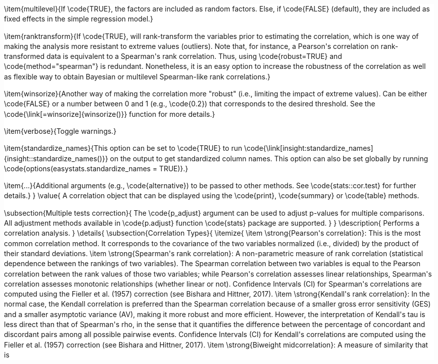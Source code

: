 \item{multilevel}{If \code{TRUE}, the factors are included as random factors.
Else, if \code{FALSE} (default), they are included as fixed effects in the
simple regression model.}

\item{ranktransform}{If \code{TRUE}, will rank-transform the variables prior to
estimating the correlation, which is one way of making the analysis more
resistant to extreme values (outliers). Note that, for instance, a Pearson's
correlation on rank-transformed data is equivalent to a Spearman's rank
correlation. Thus, using \code{robust=TRUE} and \code{method="spearman"} is
redundant. Nonetheless, it is an easy option to increase the robustness of the
correlation as well as flexible way to obtain Bayesian or multilevel
Spearman-like rank correlations.}

\item{winsorize}{Another way of making the correlation more "robust" (i.e.,
limiting the impact of extreme values). Can be either \code{FALSE} or a
number between 0 and 1 (e.g., \code{0.2}) that corresponds to the desired
threshold. See the \code{\link[=winsorize]{winsorize()}} function for more details.}

\item{verbose}{Toggle warnings.}

\item{standardize_names}{This option can be set to \code{TRUE} to run
\code{\link[insight:standardize_names]{insight::standardize_names()}} on the output to get standardized column
names. This option can also be set globally by running
\code{options(easystats.standardize_names = TRUE)}.}

\item{...}{Additional arguments (e.g., \code{alternative}) to be passed to
other methods. See \code{stats::cor.test} for further details.}
}
\value{
A correlation object that can be displayed using the \code{print}, \code{summary} or
\code{table} methods.

\subsection{Multiple tests correction}{
The \code{p_adjust} argument can be used to adjust p-values for multiple
comparisons. All adjustment methods available in \code{p.adjust} function
\code{stats} package are supported.
}
}
\description{
Performs a correlation analysis.
}
\details{
\subsection{Correlation Types}{
\itemize{
\item \strong{Pearson's correlation}: This is the most common correlation
method. It corresponds to the covariance of the two variables normalized
(i.e., divided) by the product of their standard deviations.
\item \strong{Spearman's rank correlation}: A non-parametric measure of rank
correlation (statistical dependence between the rankings of two variables).
The Spearman correlation between two variables is equal to the Pearson
correlation between the rank values of those two variables; while Pearson's
correlation assesses linear relationships, Spearman's correlation assesses
monotonic relationships (whether linear or not). Confidence Intervals (CI)
for Spearman's correlations are computed using the Fieller et al. (1957)
correction (see Bishara and Hittner, 2017).
\item \strong{Kendall's rank correlation}: In the normal case, the Kendall correlation
is preferred than the Spearman correlation because of a smaller gross error
sensitivity (GES) and a smaller asymptotic variance (AV), making it more
robust and more efficient. However, the interpretation of Kendall's tau is
less direct than that of Spearman's rho, in the sense that it quantifies the
difference between the percentage of concordant and discordant pairs among
all possible pairwise events. Confidence Intervals (CI) for Kendall's
correlations are computed using the Fieller et al. (1957) correction (see
Bishara and Hittner, 2017).
\item \strong{Biweight midcorrelation}: A measure of similarity that is

[homepage]: https://www.contributor-covenant.org